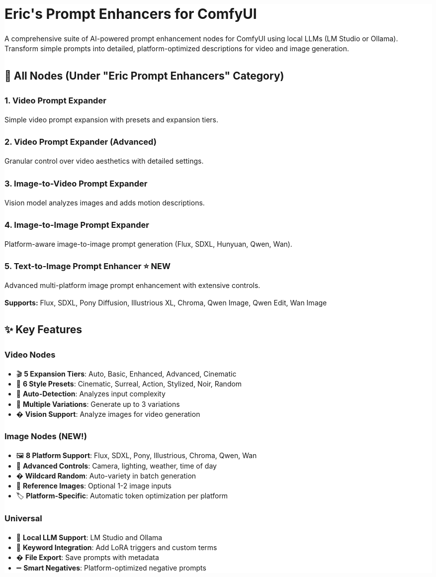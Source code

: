 # Eric's Prompt Enhancers for ComfyUI

A comprehensive suite of AI-powered prompt enhancement nodes for ComfyUI using local LLMs (LM Studio or Ollama). Transform simple prompts into detailed, platform-optimized descriptions for video and image generation.

## 🎯 All Nodes (Under "Eric Prompt Enhancers" Category)

### 1. Video Prompt Expander
Simple video prompt expansion with presets and expansion tiers.

### 2. Video Prompt Expander (Advanced)
Granular control over video aesthetics with detailed settings.

### 3. Image-to-Video Prompt Expander
Vision model analyzes images and adds motion descriptions.

### 4. Image-to-Image Prompt Expander
Platform-aware image-to-image prompt generation (Flux, SDXL, Hunyuan, Qwen, Wan).

### 5. Text-to-Image Prompt Enhancer ⭐ NEW
Advanced multi-platform image prompt enhancement with extensive controls.

**Supports:** Flux, SDXL, Pony Diffusion, Illustrious XL, Chroma, Qwen Image, Qwen Edit, Wan Image

## ✨ Key Features

### Video Nodes
- 🎬 **5 Expansion Tiers**: Auto, Basic, Enhanced, Advanced, Cinematic
- 🎨 **6 Style Presets**: Cinematic, Surreal, Action, Stylized, Noir, Random
- 🎯 **Auto-Detection**: Analyzes input complexity
- 🔄 **Multiple Variations**: Generate up to 3 variations
- � **Vision Support**: Analyze images for video generation

### Image Nodes (NEW!)
- 🖼️ **8 Platform Support**: Flux, SDXL, Pony, Illustrious, Chroma, Qwen, Wan
- 🎨 **Advanced Controls**: Camera, lighting, weather, time of day
- � **Wildcard Random**: Auto-variety in batch generation
- 📸 **Reference Images**: Optional 1-2 image inputs
- 🏷️ **Platform-Specific**: Automatic token optimization per platform

### Universal
- 🤖 **Local LLM Support**: LM Studio and Ollama
- 📝 **Keyword Integration**: Add LoRA triggers and custom terms
- � **File Export**: Save prompts with metadata
- ➖ **Smart Negatives**: Platform-optimized negative prompts

